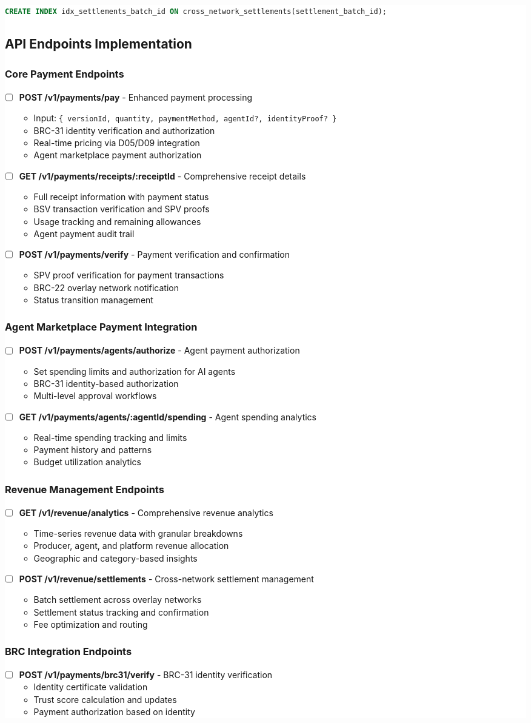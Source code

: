 ```sql
CREATE INDEX idx_settlements_batch_id ON cross_network_settlements(settlement_batch_id);
```

## API Endpoints Implementation

### Core Payment Endpoints
- [ ] **POST /v1/payments/pay** - Enhanced payment processing
  - Input: `{ versionId, quantity, paymentMethod, agentId?, identityProof? }`
  - BRC-31 identity verification and authorization
  - Real-time pricing via D05/D09 integration
  - Agent marketplace payment authorization

- [ ] **GET /v1/payments/receipts/:receiptId** - Comprehensive receipt details
  - Full receipt information with payment status
  - BSV transaction verification and SPV proofs
  - Usage tracking and remaining allowances
  - Agent payment audit trail

- [ ] **POST /v1/payments/verify** - Payment verification and confirmation
  - SPV proof verification for payment transactions
  - BRC-22 overlay network notification
  - Status transition management

### Agent Marketplace Payment Integration
- [ ] **POST /v1/payments/agents/authorize** - Agent payment authorization
  - Set spending limits and authorization for AI agents
  - BRC-31 identity-based authorization
  - Multi-level approval workflows

- [ ] **GET /v1/payments/agents/:agentId/spending** - Agent spending analytics
  - Real-time spending tracking and limits
  - Payment history and patterns
  - Budget utilization analytics

### Revenue Management Endpoints
- [ ] **GET /v1/revenue/analytics** - Comprehensive revenue analytics
  - Time-series revenue data with granular breakdowns
  - Producer, agent, and platform revenue allocation
  - Geographic and category-based insights

- [ ] **POST /v1/revenue/settlements** - Cross-network settlement management
  - Batch settlement across overlay networks
  - Settlement status tracking and confirmation
  - Fee optimization and routing

### BRC Integration Endpoints
- [ ] **POST /v1/payments/brc31/verify** - BRC-31 identity verification
  - Identity certificate validation
  - Trust score calculation and updates
  - Payment authorization based on identity
